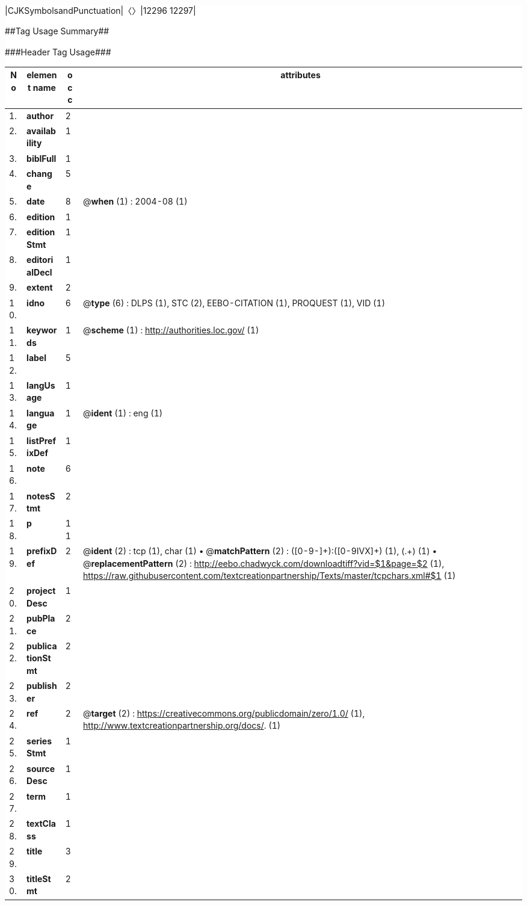 |CJKSymbolsandPunctuation|〈〉|12296 12297|

##Tag Usage Summary##

###Header Tag Usage###

|No|element name|occ|attributes|
|---|---|---|---|
|1.|__author__|2||
|2.|__availability__|1||
|3.|__biblFull__|1||
|4.|__change__|5||
|5.|__date__|8| @__when__ (1) : 2004-08 (1)|
|6.|__edition__|1||
|7.|__editionStmt__|1||
|8.|__editorialDecl__|1||
|9.|__extent__|2||
|10.|__idno__|6| @__type__ (6) : DLPS (1), STC (2), EEBO-CITATION (1), PROQUEST (1), VID (1)|
|11.|__keywords__|1| @__scheme__ (1) : http://authorities.loc.gov/ (1)|
|12.|__label__|5||
|13.|__langUsage__|1||
|14.|__language__|1| @__ident__ (1) : eng (1)|
|15.|__listPrefixDef__|1||
|16.|__note__|6||
|17.|__notesStmt__|2||
|18.|__p__|11||
|19.|__prefixDef__|2| @__ident__ (2) : tcp (1), char (1)  •  @__matchPattern__ (2) : ([0-9\-]+):([0-9IVX]+) (1), (.+) (1)  •  @__replacementPattern__ (2) : http://eebo.chadwyck.com/downloadtiff?vid=$1&page=$2 (1), https://raw.githubusercontent.com/textcreationpartnership/Texts/master/tcpchars.xml#$1 (1)|
|20.|__projectDesc__|1||
|21.|__pubPlace__|2||
|22.|__publicationStmt__|2||
|23.|__publisher__|2||
|24.|__ref__|2| @__target__ (2) : https://creativecommons.org/publicdomain/zero/1.0/ (1), http://www.textcreationpartnership.org/docs/. (1)|
|25.|__seriesStmt__|1||
|26.|__sourceDesc__|1||
|27.|__term__|1||
|28.|__textClass__|1||
|29.|__title__|3||
|30.|__titleStmt__|2||
